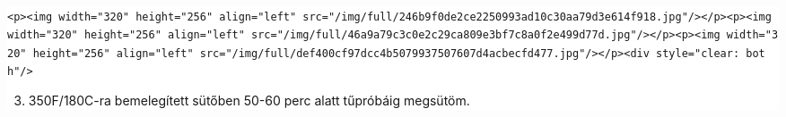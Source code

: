     <p><img width="320" height="256" align="left" src="/img/full/246b9f0de2ce2250993ad10c30aa79d3e614f918.jpg"/></p><p><img width="320" height="256" align="left" src="/img/full/46a9a79c3c0e2c29ca809e3bf7c8a0f2e499d77d.jpg"/></p><p><img width="320" height="256" align="left" src="/img/full/def400cf97dcc4b5079937507607d4acbecfd477.jpg"/></p><div style="clear: both"/>

3. 350F/180C-ra bemelegített sütőben 50-60 perc alatt tűpróbáig megsütöm.
 